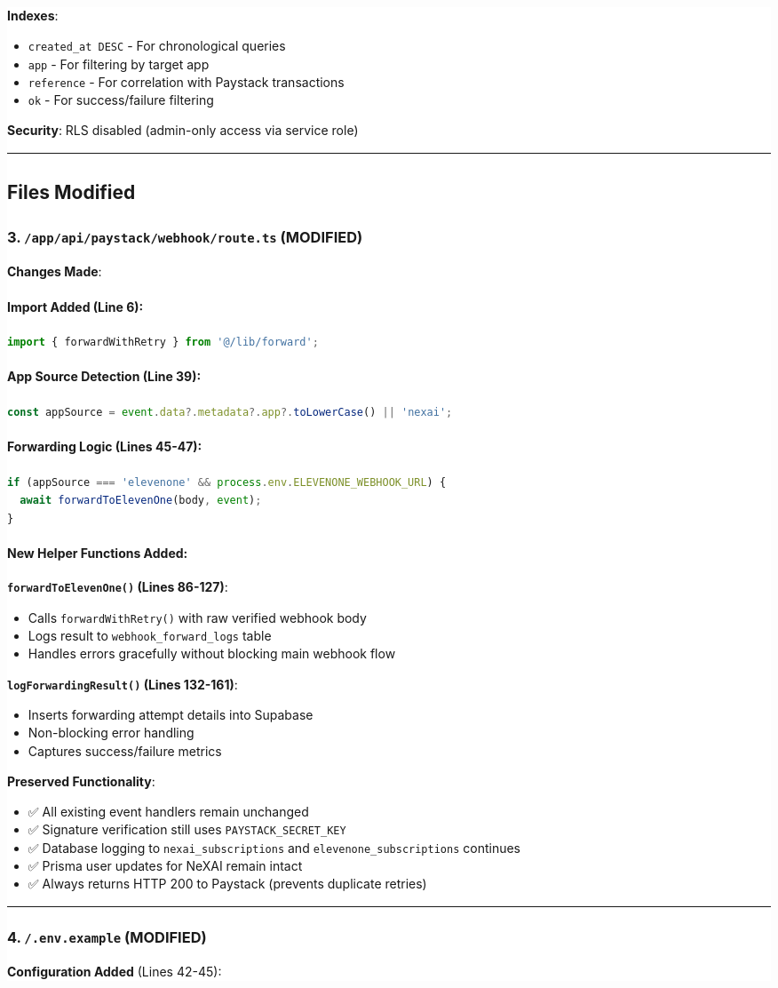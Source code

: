**Indexes**:
- `created_at DESC` - For chronological queries
- `app` - For filtering by target app
- `reference` - For correlation with Paystack transactions
- `ok` - For success/failure filtering

**Security**: RLS disabled (admin-only access via service role)

---

## Files Modified

### 3. `/app/api/paystack/webhook/route.ts` (MODIFIED)
**Changes Made**:

#### Import Added (Line 6):
```typescript
import { forwardWithRetry } from '@/lib/forward';
```

#### App Source Detection (Line 39):
```typescript
const appSource = event.data?.metadata?.app?.toLowerCase() || 'nexai';
```

#### Forwarding Logic (Lines 45-47):
```typescript
if (appSource === 'elevenone' && process.env.ELEVENONE_WEBHOOK_URL) {
  await forwardToElevenOne(body, event);
}
```

#### New Helper Functions Added:

**`forwardToElevenOne()` (Lines 86-127)**:
- Calls `forwardWithRetry()` with raw verified webhook body
- Logs result to `webhook_forward_logs` table
- Handles errors gracefully without blocking main webhook flow

**`logForwardingResult()` (Lines 132-161)**:
- Inserts forwarding attempt details into Supabase
- Non-blocking error handling
- Captures success/failure metrics

**Preserved Functionality**:
- ✅ All existing event handlers remain unchanged
- ✅ Signature verification still uses `PAYSTACK_SECRET_KEY`
- ✅ Database logging to `nexai_subscriptions` and `elevenone_subscriptions` continues
- ✅ Prisma user updates for NeXAI remain intact
- ✅ Always returns HTTP 200 to Paystack (prevents duplicate retries)

---

### 4. `/.env.example` (MODIFIED)
**Configuration Added** (Lines 42-45):
